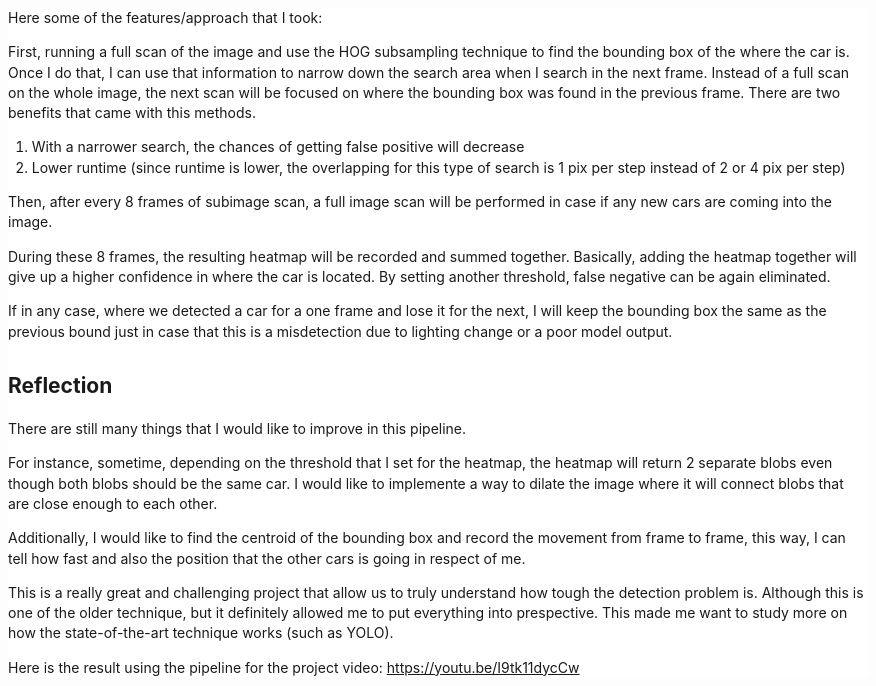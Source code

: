 Here some of the features/approach that I took:

First, running a full scan of the image and use the HOG subsampling technique to find the bounding box of the where the car is. Once I do that, I can use that information to narrow down the search area when I search in the next frame. Instead of a full scan on the whole image, the next scan will be focused on where the bounding box was found in the previous frame. There are two benefits that came with this methods. 

1) With a narrower search, the chances of getting false positive will decrease
2) Lower runtime (since runtime is lower, the overlapping for this type of search is 1 pix per step instead of 2 or 4 pix per step)

Then, after every 8 frames of subimage scan, a full image scan will be performed in case if any new cars are coming into the image. 

During these 8 frames, the resulting heatmap will be recorded and summed together. Basically, adding the heatmap together will give up a higher confidence in where the car is located. By setting another threshold, false negative can be again eliminated.

If in any case, where we detected a car for a one frame and lose it for the next, I will keep the bounding box the same as the previous bound just in case that this is a misdetection due to lighting change or a poor model output. 

Reflection
--------------------------------------------
There are still many things that I would like to improve in this pipeline. 

For instance, sometime, depending on the threshold that I set for the heatmap, the heatmap will return 2 separate blobs even though both blobs should be the same car. I would like to implemente a way to dilate the image where it will connect blobs that are close enough to each other. 

Additionally, I would like to find the centroid of the bounding box and record the movement from frame to frame, this way, I can tell how fast and also the position that the other cars is going in respect of me.

This is a really great and challenging project that allow us to truly understand how tough the detection problem is. Although this is one of the older technique, but it definitely allowed me to put everything into prespective. This made me want to study more on how the state-of-the-art technique works (such as YOLO).

Here is the result using the pipeline for the project video:
https://youtu.be/I9tk11dycCw








